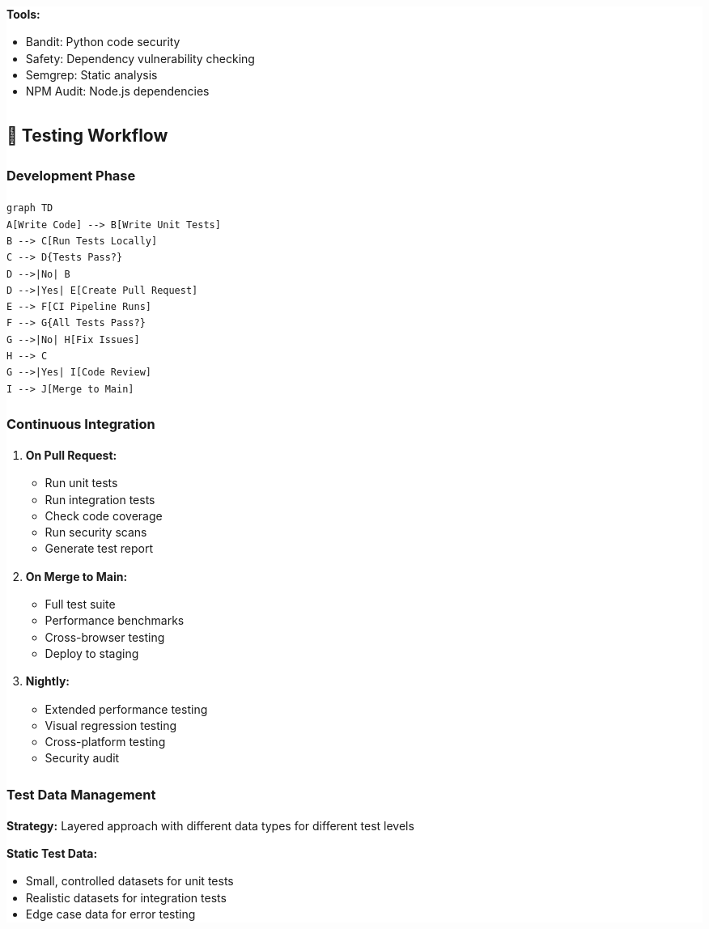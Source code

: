 **Tools:**
- Bandit: Python code security
- Safety: Dependency vulnerability checking
- Semgrep: Static analysis
- NPM Audit: Node.js dependencies

## 🔄 Testing Workflow

### Development Phase
```mermaid
graph TD
A[Write Code] --> B[Write Unit Tests]
B --> C[Run Tests Locally]
C --> D{Tests Pass?}
D -->|No| B
D -->|Yes| E[Create Pull Request]
E --> F[CI Pipeline Runs]
F --> G{All Tests Pass?}
G -->|No| H[Fix Issues]
H --> C
G -->|Yes| I[Code Review]
I --> J[Merge to Main]
```

### Continuous Integration
1. **On Pull Request:**
   - Run unit tests
   - Run integration tests
   - Check code coverage
   - Run security scans
   - Generate test report

2. **On Merge to Main:**
   - Full test suite
   - Performance benchmarks
   - Cross-browser testing
   - Deploy to staging

3. **Nightly:**
   - Extended performance testing
   - Visual regression testing
   - Cross-platform testing
   - Security audit

### Test Data Management
**Strategy:** Layered approach with different data types for different test levels

**Static Test Data:**
- Small, controlled datasets for unit tests
- Realistic datasets for integration tests
- Edge case data for error testing
